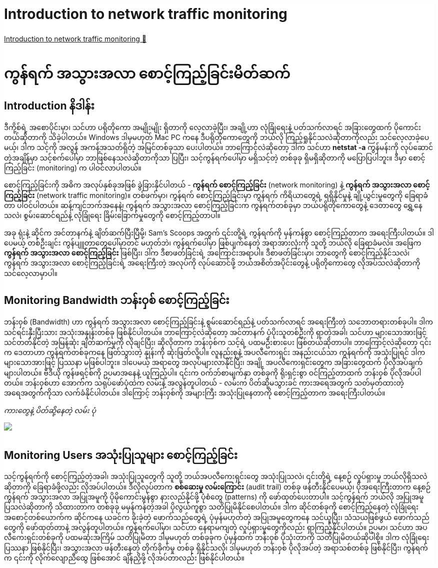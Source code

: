 # Introduction to network traffic monitoring

[Introduction to network traffic monitoring 🔗](https://www.coursera.org/learn/introduction-to-networking-and-Cloud-computing/supplement/ILj9j/introduction-to-network-traffic-monitoring)

# ကွန်ရက် အသွားအလာ စောင့်ကြည့်ခြင်းမိတ်ဆက်

## Introduction နိဒါန်း

ဒီကို့စ်ရဲ့ အစောပိုင်းမှာ၊ သင်ဟာ ပရိုတိုကော အမျိုးမျိုး ရှိတာကို လေ့လာခဲ့ပြီး၊ အချို့ဟာ လုံခြုံရေးနဲ့ ပတ်သက်လာရင် အခြားတွေထက် ပိုကောင်းတယ်ဆိုတာကို သိခဲ့ပါတယ်။ Windows ဒါမှမဟုတ် Mac PC ကနေ ဒီပရိုတိုကောတွေကို ဘယ်လို ကြည့်ရှုနိုင်သလဲဆိုတာကိုလည်း သင်လေ့လာခဲ့ပေမယ့်၊ ဒါက သင့်ကို အလွန် အကန့်အသတ်ရှိတဲ့ အမြင်တစ်ခုသာ ပေးပါတယ်။ ဘာကြောင့်လဲဆိုတော့ ဒါက သင်ဟာ **netstat -a** ကွန်မန်းကို လုပ်ဆောင်တဲ့အချိန်မှာ သင့်စက်ပေါ်မှာ ဘာဖြစ်နေသလဲဆိုတာကိုသာ ပြပြီး၊ သင့်ကွန်ရက်ပေါ်မှာ မရှိသင့်တဲ့ တစ်ခုခု ရှိမရှိဆိုတာကို မပြောပြပါဘူး။ ဒီမှာ စောင့်ကြည့်ခြင်း (monitoring) က ပါဝင်လာပါတယ်။

စောင့်ကြည့်ခြင်းကို အဓိက အလုပ်နှစ်ခုအဖြစ် ခွဲခြားနိုင်ပါတယ် - **ကွန်ရက် စောင့်ကြည့်ခြင်း** (network monitoring) နဲ့ **ကွန်ရက် အသွားအလာ စောင့်ကြည့်ခြင်း** (network traffic monitoring)။ တစ်ဖက်မှာ၊ ကွန်ရက် စောင့်ကြည့်ခြင်းမှာ ကွန်ရက် ကိရိယာတွေရဲ့ ရရှိနိုင်မှုနဲ့ ချို့ယွင်းမှုတွေကို ခြေရာခံတာ ပါဝင်ပါတယ်။ ဆန့်ကျင်ဘက်အနေနဲ့၊ ကွန်ရက် အသွားအလာ စောင့်ကြည့်ခြင်းက ကွန်ရက်တစ်ခုမှာ ဘယ်ပရိုတိုကောတွေနဲ့ ဒေတာတွေ ရွှေ့နေသလဲ၊ စွမ်းဆောင်ရည်နဲ့ လုံခြုံရေး ခြိမ်းခြောက်မှုတွေကို စောင့်ကြည့်တာပါ။

အခု ရုံးနဲ့ ဆိုင်က အင်တာနက်နဲ့ ချိတ်ဆက်ပြီးပြီမို့၊ Sam’s Scoops အတွက် ၎င်းတို့ရဲ့ ကွန်ရက်ကို မှန်ကန်စွာ စောင့်ကြည့်တာက အရေးကြီးပါတယ်။ ဒါပေမယ့် တစ်ဦးချင်း ကွန်ပျူတာတွေပေါ်မှာတင် မဟုတ်ဘဲ၊ ကွန်ရက်ပေါ်မှာ ဖြစ်ပျက်နေတဲ့ အရာအားလုံးကို သူတို့ ဘယ်လို ခြေရာခံမလဲ။ အဖြေက **ကွန်ရက် အသွားအလာ စောင့်ကြည့်ခြင်း** ဖြစ်ပြီး၊ ဒါက ဒီစာဖတ်ခြင်းရဲ့ အကြောင်းအရာပါ။ ဒီစာဖတ်ခြင်းမှာ၊ ဘာတွေကို စောင့်ကြည့်နိုင်သလဲ၊ ကွန်ရက် အသွားအလာ စောင့်ကြည့်ခြင်းရဲ့ အရေးကြီးတဲ့ အလုပ်ကို လုပ်ဆောင်ဖို့ ဘယ်အစိတ်အပိုင်းတွေနဲ့ ပရိုတိုကောတွေ လိုအပ်သလဲဆိုတာကို သင်လေ့လာမှာပါ။

## Monitoring Bandwidth ဘန်းဝှစ် စောင့်ကြည့်ခြင်း

ဘန်းဝှစ် (Bandwidth) ဟာ ကွန်ရက် အသွားအလာ စောင့်ကြည့်ခြင်းနဲ့ စွမ်းဆောင်ရည်နဲ့ ပတ်သက်လာရင် အရေးကြီးတဲ့ သဘောတရားတစ်ခုပါ။ ဒါက သင်ရင်းနှီးပြီးသား အသုံးအနှုန်းတစ်ခု ဖြစ်နိုင်ပါတယ်။ ဘာကြောင့်လဲဆိုတော့ အင်တာနက် ပံ့ပိုးသူတစ်ဦးကို ရှာတဲ့အခါ၊ သင်ဟာ များသောအားဖြင့် သင်တတ်နိုင်တဲ့ အမြန်ဆုံး ချိတ်ဆက်မှုကို လိုချင်ပြီး၊ ဆိုလိုတာက ဘန်းဝှစ်က သင့်ရဲ့ ပထမဦးစားပေး ဖြစ်တယ်ဆိုတာပါ။ ဘာကြောင့်လဲဆိုတော့ ၎င်းက ဒေတာဟာ ကွန်ရက်တစ်ခုကနေ ဖြတ်သွားတဲ့ နှုန်းကို ဆုံးဖြတ်လို့ပါ။ လူနည်းစုနဲ့ အပလီကေးရှင်း အနည်းငယ်သာ ကွန်ရက်ကို အသုံးပြုရင် ဒါက များသောအားဖြင့် ပြဿနာ မဖြစ်ပါဘူး။ ဒါပေမယ့် အရာတွေ အလုပ်များလာနိုင်ပြီး၊ အချို့ အပလီကေးရှင်းတွေက အခြားတွေထက် ပိုလိုအပ်ချက် များပါတယ်။ ဗီဒီယို ကွန်ဖရင့်စ်ကို ဥပမာအနေနဲ့ ယူကြည့်ပါ။ ၎င်းက ဝက်ဘ်စာမျက်နှာ တစ်ခုကို ရိုးရှင်းစွာ ဝင်ကြည့်တာထက် ဘန်းဝှစ် ပိုလိုအပ်ပါတယ်။ ဘန်းဝှစ်ဟာ အောက်က သရုပ်ဖော်ပုံထဲက လမ်းနဲ့ အလွန်တူပါတယ် - လမ်းက ပိတ်ဆို့မသွားခင် ကားအရေအတွက် သတ်မှတ်ထားတဲ့ အရေအတွက်ကိုသာ လက်ခံနိုင်ပါတယ်။ ဒါကြောင့် ဘန်းဝှစ်ကို အများကြီး အသုံးပြုနေတာကို စောင့်ကြည့်တာက အရေးကြီးပါတယ်။

_ကားတွေနဲ့ ပိတ်ဆို့နေတဲ့ လမ်း ပုံ_

<img src="https://d3c33hcgiwev3.Cloudfront.net/imageAssetProxy.v1/cUucCnBwQbq_anE2wXY_Ow_a9fe6cb1a7df4c40b468a0f0a6642de1_image.png?expiry=1740873600000&hmac=cXOxcslw1N4Bu8qMkRIzwpYdethneIQ7zAOruDXYazc">

## Monitoring Users အသုံးပြုသူများ စောင့်ကြည့်ခြင်း

သင့်ကွန်ရက်ကို စောင့်ကြည့်တဲ့အခါ၊ အသုံးပြုသူတွေကို သူတို့ ဘယ်အပလီကေးရှင်းတွေ အသုံးပြုသလဲ၊ ၎င်းတို့ရဲ့ နေ့စဉ် လှုပ်ရှားမှု ဘယ်လိုရှိသလဲဆိုတာကို ခြေရာခံဖို့လည်း လိုအပ်ပါတယ်။ ဒီလိုလုပ်တာက **စစ်ဆေးမှု လမ်းကြောင်း** (audit trail) တစ်ခု ဖန်တီးနိုင်ပေမယ့်၊ ပိုအရေးကြီးတာက နေ့စဉ် ကွန်ရက် အသွားအလာ အပြုအမူကို ပိုမိုကောင်းမွန်စွာ နားလည်နိုင်ဖို့ ပုံစံတွေ (patterns) ကို ဖော်ထုတ်ပေးတာပါ။ သင့်ကွန်ရက် ဘယ်လို အပြုအမူပြသလဲဆိုတာကို သိထားတာက တစ်ခုခု မမှန်ကန်တဲ့အခါ ပိုလွယ်ကူစွာ သတိပြုမိနိုင်စေပါတယ်။ ဒါက ဆိုင်တစ်ခုကို စောင့်ကြည့်နေတဲ့ လုံခြုံရေး အစောင့်တစ်ယောက်က ဆိုင်ကနေ ယခင်က ခိုးခဲ့တဲ့ ဖောက်သည်တွေရဲ့ ပုံမှန်မဟုတ်တဲ့ အပြုအမူတွေကနေ သင်ယူပြီး၊ သံသယဖြစ်ဖွယ် ဖောက်သည်တွေကို ဖော်ထုတ်တာနဲ့ အလွန်တူပါတယ်။ ကွန်ရက်ပေါ်မှာ၊ သင်ဟာ နေရာမကျတဲ့ လှုပ်ရှားမှုတွေကိုလည်း ရှာကြည့်နိုင်ပါတယ်။ ဥပမာ၊ သင်ဟာ အပလီကေးရှင်းတစ်ခုကို ပထမဆုံးအကြိမ် သတိပြုမိတာ ဒါမှမဟုတ် တစ်ခုခုက ပုံမှန်ထက် ဘန်းဝှစ် ပိုသုံးတာကို သတိပြုမိတယ်ဆိုပါစို့။ ဒါက လုံခြုံရေး ပြဿနာ ဖြစ်နိုင်ပြီး၊ အသွားအလာ ဖန်တီးနေတဲ့ တိုက်ခိုက်မှု တစ်ခု ရှိနိုင်သလို၊ ဒါမှမဟုတ် ဘန်းဝှစ် ပိုလိုအပ်တဲ့ အရာသစ်တစ်ခု ဖြစ်နိုင်ပြီး၊ ကွန်ရက်က ၎င်းကို လိုက်လျောညီထွေ ဖြစ်အောင် ချိန်ညှိဖို့ လိုအပ်တာလည်း ဖြစ်နိုင်ပါတယ်။
